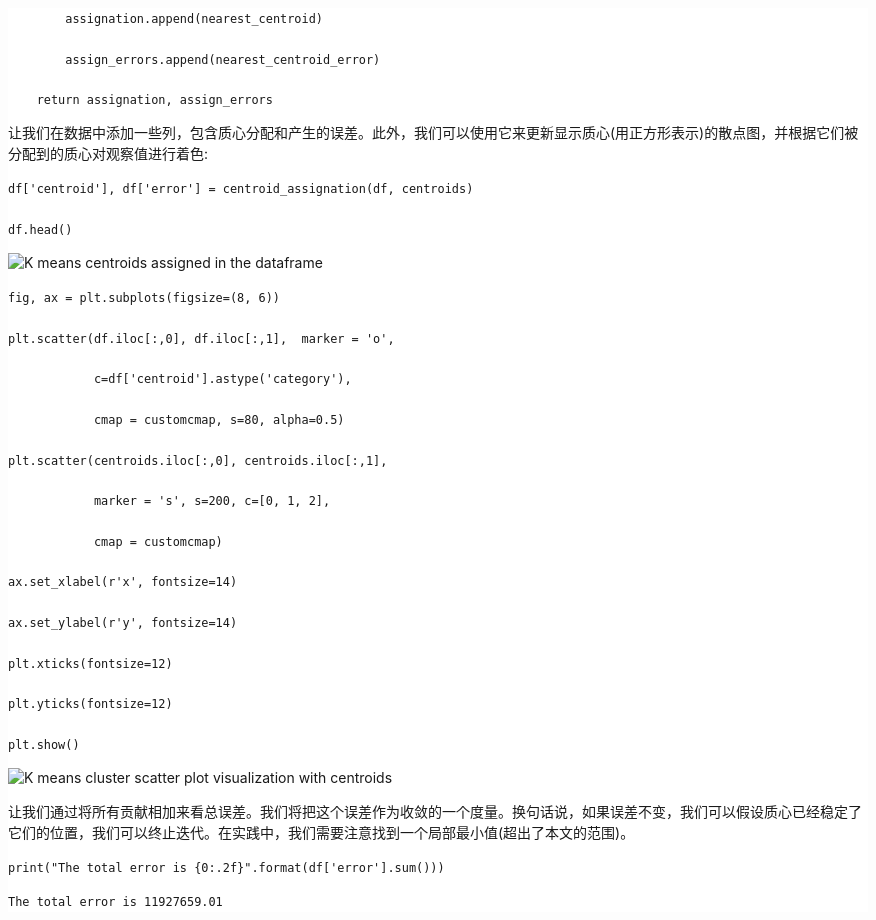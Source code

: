 ```
        assignation.append(nearest_centroid)

        assign_errors.append(nearest_centroid_error)

    return assignation, assign_errors
```

让我们在数据中添加一些列，包含质心分配和产生的误差。此外，我们可以使用它来更新显示质心(用正方形表示)的散点图，并根据它们被分配到的质心对观察值进行着色:

```
df['centroid'], df['error'] = centroid_assignation(df, centroids)

df.head()
```

![K means centroids assigned in the dataframe](../Images/9d329b6d9fcc446a235d0dd4827444fe.png)

```
fig, ax = plt.subplots(figsize=(8, 6))

plt.scatter(df.iloc[:,0], df.iloc[:,1],  marker = 'o', 

            c=df['centroid'].astype('category'), 

            cmap = customcmap, s=80, alpha=0.5)

plt.scatter(centroids.iloc[:,0], centroids.iloc[:,1],  

            marker = 's', s=200, c=[0, 1, 2], 

            cmap = customcmap)

ax.set_xlabel(r'x', fontsize=14)

ax.set_ylabel(r'y', fontsize=14)

plt.xticks(fontsize=12)

plt.yticks(fontsize=12)

plt.show()
```

![K means cluster scatter plot visualization with centroids](../Images/54f74a04f4a91b2bb534cd7008cbac56.png)

让我们通过将所有贡献相加来看总误差。我们将把这个误差作为收敛的一个度量。换句话说，如果误差不变，我们可以假设质心已经稳定了它们的位置，我们可以终止迭代。在实践中，我们需要注意找到一个局部最小值(超出了本文的范围)。

```
print("The total error is {0:.2f}".format(df['error'].sum()))
```

```
The total error is 11927659.01
```
